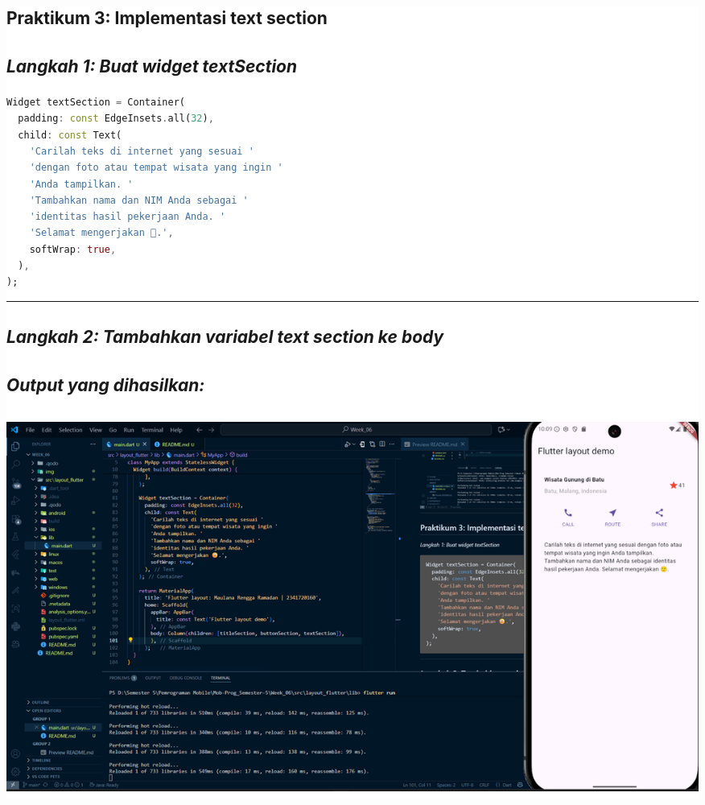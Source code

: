 ## Praktikum 3: Implementasi text section

*Langkah 1: Buat widget textSection*
---
```dart
Widget textSection = Container(
  padding: const EdgeInsets.all(32),
  child: const Text(
    'Carilah teks di internet yang sesuai '
    'dengan foto atau tempat wisata yang ingin '
    'Anda tampilkan. '
    'Tambahkan nama dan NIM Anda sebagai '
    'identitas hasil pekerjaan Anda. '
    'Selamat mengerjakan 🙂.',
    softWrap: true,
  ),
);
```
---
*Langkah 2: Tambahkan variabel text section ke body*
---

*Output yang dihasilkan:*
---
![](img/ss8.png)
---
